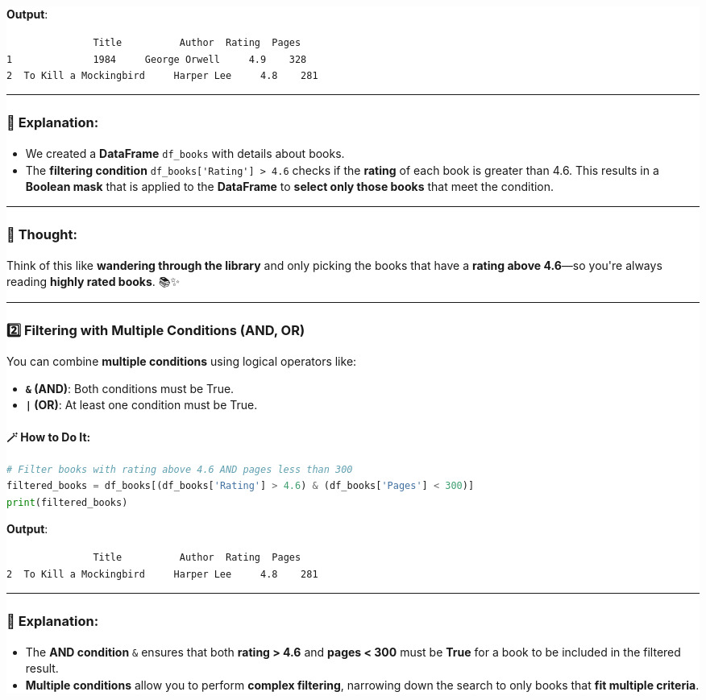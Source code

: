 **Output**:

```
               Title          Author  Rating  Pages
1              1984     George Orwell     4.9    328
2  To Kill a Mockingbird     Harper Lee     4.8    281
```

------

### 🧠 **Explanation**:

- We created a **DataFrame** `df_books` with details about books.
- The **filtering condition** `df_books['Rating'] > 4.6` checks if the **rating** of each book is greater than 4.6. This results in a **Boolean mask** that is applied to the **DataFrame** to **select only those books** that meet the condition.

------

### 💭 **Thought**:

Think of this like **wandering through the library** and only picking the books that have a **rating above 4.6**—so you're always reading **highly rated books**. 📚✨

------

### 2️⃣ **Filtering with Multiple Conditions (AND, OR)**

You can combine **multiple conditions** using logical operators like:

- **`&` (AND)**: Both conditions must be True.
- **`|` (OR)**: At least one condition must be True.

#### 🪄 **How to Do It**:

```python
# Filter books with rating above 4.6 AND pages less than 300
filtered_books = df_books[(df_books['Rating'] > 4.6) & (df_books['Pages'] < 300)]
print(filtered_books)
```

**Output**:

```
               Title          Author  Rating  Pages
2  To Kill a Mockingbird     Harper Lee     4.8    281
```

------

### 🧠 **Explanation**:

- The **AND condition** `&` ensures that both **rating > 4.6** and **pages < 300** must be **True** for a book to be included in the filtered result.
- **Multiple conditions** allow you to perform **complex filtering**, narrowing down the search to only books that **fit multiple criteria**.
